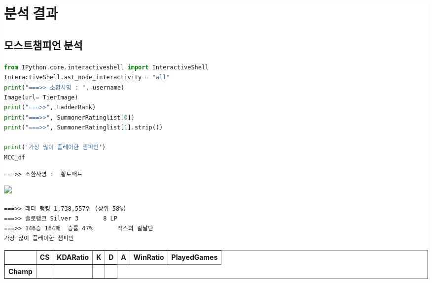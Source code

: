 
# 분석 결과

## 모스트챔피언 분석


```python
from IPython.core.interactiveshell import InteractiveShell 
InteractiveShell.ast_node_interactivity = "all"
print("===>> 소환사명 : ", username)
Image(url= TierImage)
print("===>>", LadderRank)
print("===>>", SummonerRatinglist[0])
print("===>>", SummonerRatinglist[1].strip())

print('가장 많이 플레이한 챔피언')
MCC_df
```

    ===>> 소환사명 :  황토매트
    




<img src="https://opgg-static.akamaized.net/images/medals/silver_3.png?image=q_auto&v=1"/>



    ===>> 래더 랭킹 1,738,557위 (상위 58%)
    ===>> 솔로랭크 Silver 3       8 LP            
    ===>> 146승 164패  승률 47%       직스의 칼날단
    가장 많이 플레이한 챔피언
    




<div>
<style scoped>
    .dataframe tbody tr th:only-of-type {
        vertical-align: middle;
    }

    .dataframe tbody tr th {
        vertical-align: top;
    }

    .dataframe thead th {
        text-align: right;
    }
</style>
<table border="1" class="dataframe">
  <thead>
    <tr style="text-align: right;">
      <th></th>
      <th>CS</th>
      <th>KDARatio</th>
      <th>K</th>
      <th>D</th>
      <th>A</th>
      <th>WinRatio</th>
      <th>PlayedGames</th>
    </tr>
    <tr>
      <th>Champ</th>
      <th></th>
      <th></th>
      <th></th>
      <th></th>